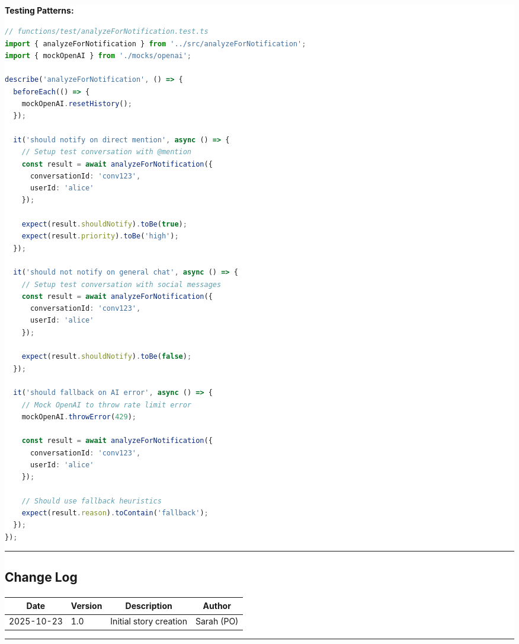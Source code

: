 **Testing Patterns:**
```typescript
// functions/test/analyzeForNotification.test.ts
import { analyzeForNotification } from '../src/analyzeForNotification';
import { mockOpenAI } from './mocks/openai';

describe('analyzeForNotification', () => {
  beforeEach(() => {
    mockOpenAI.resetHistory();
  });

  it('should notify on direct mention', async () => {
    // Setup test conversation with @mention
    const result = await analyzeForNotification({
      conversationId: 'conv123',
      userId: 'alice'
    });

    expect(result.shouldNotify).toBe(true);
    expect(result.priority).toBe('high');
  });

  it('should not notify on general chat', async () => {
    // Setup test conversation with social messages
    const result = await analyzeForNotification({
      conversationId: 'conv123',
      userId: 'alice'
    });

    expect(result.shouldNotify).toBe(false);
  });

  it('should fallback on AI error', async () => {
    // Mock OpenAI to throw rate limit error
    mockOpenAI.throwError(429);

    const result = await analyzeForNotification({
      conversationId: 'conv123',
      userId: 'alice'
    });

    // Should use fallback heuristics
    expect(result.reason).toContain('fallback');
  });
});
```

---

## Change Log

| Date | Version | Description | Author |
|------|---------|-------------|--------|
| 2025-10-23 | 1.0 | Initial story creation | Sarah (PO) |

---